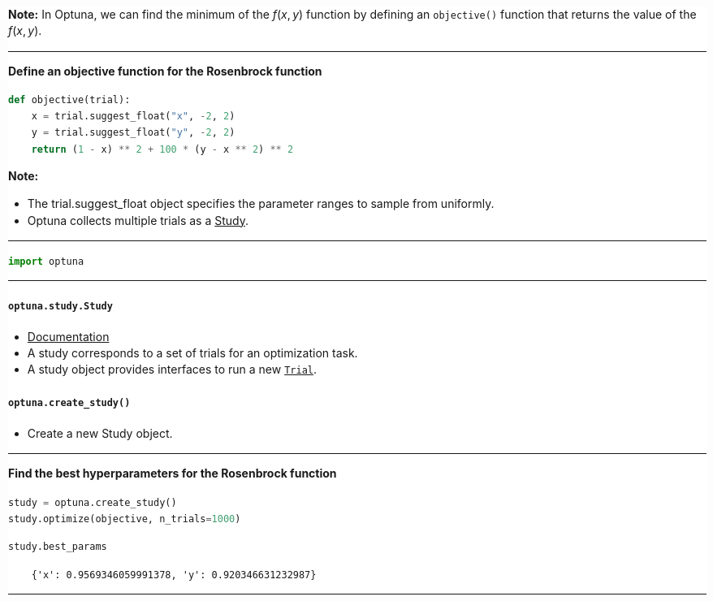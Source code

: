 **Note:** In Optuna, we can find the minimum of the $f(x,y)$ function by defining an `objective()` function that returns the value of the $f(x,y)$.

------

**Define an objective function for the Rosenbrock function**


```python
def objective(trial):
    x = trial.suggest_float("x", -2, 2)
    y = trial.suggest_float("y", -2, 2)
    return (1 - x) ** 2 + 100 * (y - x ** 2) ** 2
```

**Note:**
* The trial.suggest_float object specifies the parameter ranges to sample from uniformly.
* Optuna collects multiple trials as a [Study](https://optuna.readthedocs.io/en/stable/reference/generated/optuna.study.Study.html#optuna-study-study).

------


```python
import optuna 
```

------

#### `optuna.study.Study`

* [Documentation](https://optuna.readthedocs.io/en/stable/reference/generated/optuna.study.Study.html#optuna-study-study)
* A study corresponds to a set of trials for an optimization task.
* A study object provides interfaces to run a new [`Trial`](https://optuna.readthedocs.io/en/stable/reference/generated/optuna.trial.Trial.html#optuna.trial.Trial).


#### `optuna.create_study()`
* Create a new Study object.

------

**Find the best hyperparameters for the Rosenbrock function**


```python
study = optuna.create_study()
study.optimize(objective, n_trials=1000)
```


```python
study.best_params
```
```text
    {'x': 0.9569346059991378, 'y': 0.920346631232987}
```

------
